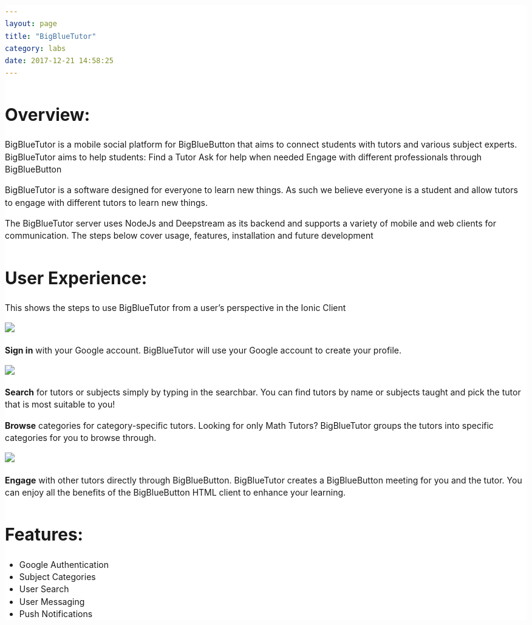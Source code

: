 ```yaml
---
layout: page
title: "BigBlueTutor"
category: labs
date: 2017-12-21 14:58:25
---
```


# Overview:
BigBlueTutor is a mobile social platform for BigBlueButton that aims to connect students with tutors and various subject experts. BigBlueTutor aims to help students:
Find a Tutor
Ask for help when needed
Engage with different professionals through BigBlueButton

BigBlueTutor is a software designed for everyone to learn new things. As such we believe everyone is a student and allow tutors to engage with different tutors to learn new things.

The BigBlueTutor server uses NodeJs and Deepstream as its backend and supports a variety of mobile and web clients for communication.
The steps below cover usage,  features, installation and future development

# User Experience:
This shows the steps to use BigBlueTutor from a user’s perspective in the Ionic Client

![](https://lh3.googleusercontent.com/uariST4fUUMLolOd_7sVdNHNZ26b27HEKA3bj5exePgLmqd0Piue6xgyNCVwl7kT1CQ=h900-rw)

**Sign in** with your Google account. BigBlueTutor will use your Google account to create your profile.

![](https://lh3.googleusercontent.com/-yylb5-Ler-5aFVnKm8h-_yT0AE6riQU0tu2Z4Na6Z7HUu4KAPIzYVUc5ERHB6Uekg=h900-rw)

**Search** for tutors or subjects simply by typing in the searchbar. You can find tutors by name or subjects taught and pick the tutor that is most suitable to you!

**Browse** categories for category-specific tutors. Looking for only Math Tutors? BigBlueTutor groups the tutors into specific categories for you to browse through.

![](https://lh3.googleusercontent.com/efl4qQ-SQzjctBXG8pv0lpLrWy_7Mwr-MO1RlY-iavJS1k8Wlb_V-hORrYo_QxFqOzAs=h900-rw)

**Engage** with other tutors directly through BigBlueButton. BigBlueTutor creates a BigBlueButton meeting for you and the tutor. You can enjoy all the benefits of the BigBlueButton HTML client to enhance your learning.

# Features:
* Google Authentication
* Subject Categories
* User Search
* User Messaging
* Push Notifications
